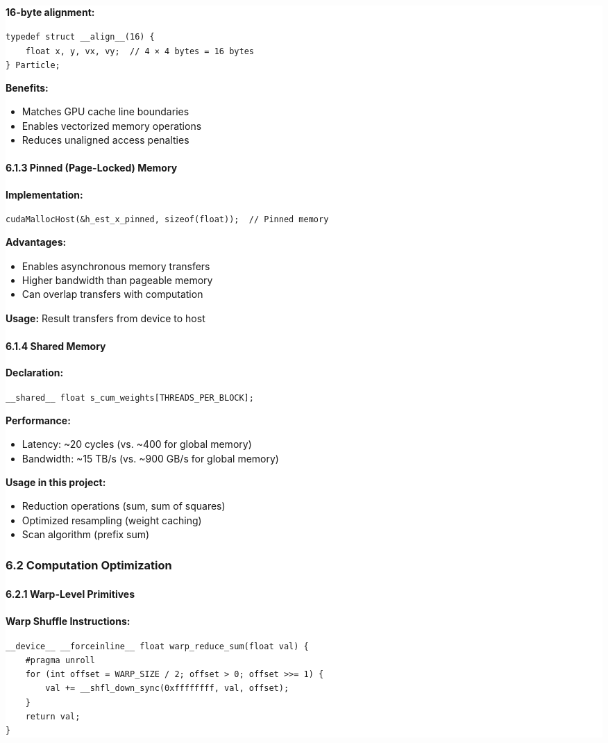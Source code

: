 **16-byte alignment:**
```cuda
typedef struct __align__(16) {
    float x, y, vx, vy;  // 4 × 4 bytes = 16 bytes
} Particle;
```

**Benefits:**
- Matches GPU cache line boundaries
- Enables vectorized memory operations
- Reduces unaligned access penalties

#### 6.1.3 Pinned (Page-Locked) Memory

**Implementation:**
```cuda
cudaMallocHost(&h_est_x_pinned, sizeof(float));  // Pinned memory
```

**Advantages:**
- Enables asynchronous memory transfers
- Higher bandwidth than pageable memory
- Can overlap transfers with computation

**Usage:** Result transfers from device to host

#### 6.1.4 Shared Memory

**Declaration:**
```cuda
__shared__ float s_cum_weights[THREADS_PER_BLOCK];
```

**Performance:**
- Latency: ~20 cycles (vs. ~400 for global memory)
- Bandwidth: ~15 TB/s (vs. ~900 GB/s for global memory)

**Usage in this project:**
- Reduction operations (sum, sum of squares)
- Optimized resampling (weight caching)
- Scan algorithm (prefix sum)

### 6.2 Computation Optimization

#### 6.2.1 Warp-Level Primitives

**Warp Shuffle Instructions:**
```cuda
__device__ __forceinline__ float warp_reduce_sum(float val) {
    #pragma unroll
    for (int offset = WARP_SIZE / 2; offset > 0; offset >>= 1) {
        val += __shfl_down_sync(0xffffffff, val, offset);
    }
    return val;
}
```
